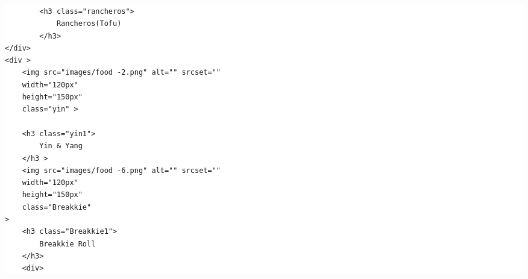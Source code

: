             <h3 class="rancheros">
                Rancheros(Tofu)
            </h3>
    </div>
    <div >
        <img src="images/food -2.png" alt="" srcset=""
        width="120px"
        height="150px" 
        class="yin" >

        <h3 class="yin1">
            Yin & Yang
        </h3 >
        <img src="images/food -6.png" alt="" srcset=""
        width="120px"
        height="150px" 
        class="Breakkie"
    >
        <h3 class="Breakkie1">
            Breakkie Roll
        </h3>
        <div>